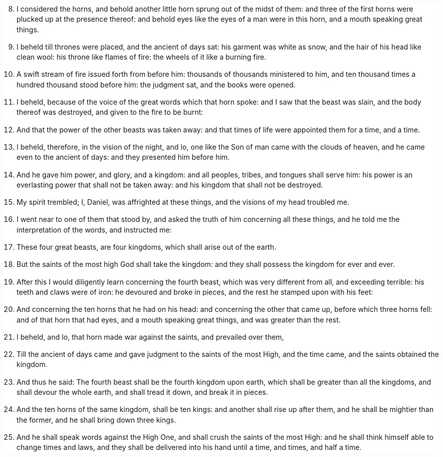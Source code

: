 8. I considered the horns, and behold another little horn sprung out of the midst of them: and three of the first horns were plucked up at the presence thereof: and behold eyes like the eyes of a man were in this horn, and a mouth speaking great things.

9. I beheld till thrones were placed, and the ancient of days sat: his garment was white as snow, and the hair of his head like clean wool: his throne like flames of fire: the wheels of it like a burning fire.

10. A swift stream of fire issued forth from before him: thousands of thousands ministered to him, and ten thousand times a hundred thousand stood before him: the judgment sat, and the books were opened.

11. I beheld, because of the voice of the great words which that horn spoke: and I saw that the beast was slain, and the body thereof was destroyed, and given to the fire to be burnt:

12. And that the power of the other beasts was taken away: and that times of life were appointed them for a time, and a time.

13. I beheld, therefore, in the vision of the night, and lo, one like the Son of man came with the clouds of heaven, and he came even to the ancient of days: and they presented him before him.

14. And he gave him power, and glory, and a kingdom: and all peoples, tribes, and tongues shall serve him: his power is an everlasting power that shall not be taken away: and his kingdom that shall not be destroyed.

15. My spirit trembled; I, Daniel, was affrighted at these things, and the visions of my head troubled me.

16. I went near to one of them that stood by, and asked the truth of him concerning all these things, and he told me the interpretation of the words, and instructed me:

17. These four great beasts, are four kingdoms, which shall arise out of the earth.

18. But the saints of the most high God shall take the kingdom: and they shall possess the kingdom for ever and ever.

19. After this I would diligently learn concerning the fourth beast, which was very different from all, and exceeding terrible: his teeth and claws were of iron: he devoured and broke in pieces, and the rest he stamped upon with his feet:

20. And concerning the ten horns that he had on his head: and concerning the other that came up, before which three horns fell: and of that horn that had eyes, and a mouth speaking great things, and was greater than the rest.

21. I beheld, and lo, that horn made war against the saints, and prevailed over them,

22. Till the ancient of days came and gave judgment to the saints of the most High, and the time came, and the saints obtained the kingdom.

23. And thus he said: The fourth beast shall be the fourth kingdom upon earth, which shall be greater than all the kingdoms, and shall devour the whole earth, and shall tread it down, and break it in pieces.

24. And the ten horns of the same kingdom, shall be ten kings: and another shall rise up after them, and he shall be mightier than the former, and he shall bring down three kings.

25. And he shall speak words against the High One, and shall crush the saints of the most High: and he shall think himself able to change times and laws, and they shall be delivered into his hand until a time, and times, and half a time.
